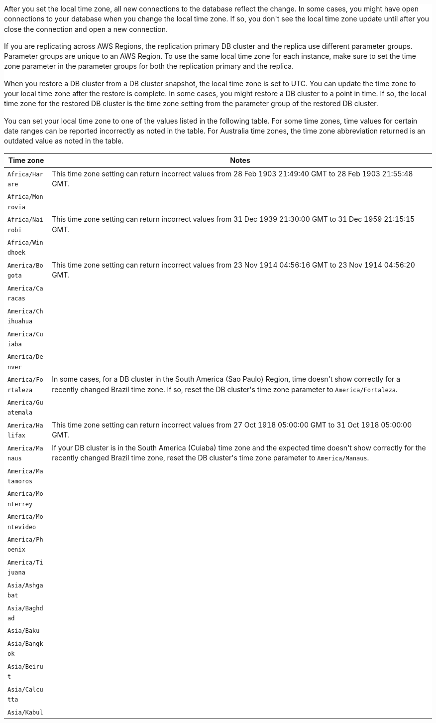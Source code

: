 After you set the local time zone, all new connections to the database reflect the change\. In some cases, you might have open connections to your database when you change the local time zone\. If so, you don't see the local time zone update until after you close the connection and open a new connection\.

If you are replicating across AWS Regions, the replication primary DB cluster and the replica use different parameter groups\. Parameter groups are unique to an AWS Region\. To use the same local time zone for each instance, make sure to set the time zone parameter in the parameter groups for both the replication primary and the replica\.  

When you restore a DB cluster from a DB cluster snapshot, the local time zone is set to UTC\. You can update the time zone to your local time zone after the restore is complete\. In some cases, you might restore a DB cluster to a point in time\. If so, the local time zone for the restored DB cluster is the time zone setting from the parameter group of the restored DB cluster\.

You can set your local time zone to one of the values listed in the following table\. For some time zones, time values for certain date ranges can be reported incorrectly as noted in the table\. For Australia time zones, the time zone abbreviation returned is an outdated value as noted in the table\. 


|  Time zone  |  Notes  | 
| --- | --- | 
|  `Africa/Harare`  |  This time zone setting can return incorrect values from 28 Feb 1903 21:49:40 GMT to 28 Feb 1903 21:55:48 GMT\.  | 
|  `Africa/Monrovia`  |    | 
|  `Africa/Nairobi`  |  This time zone setting can return incorrect values from 31 Dec 1939 21:30:00 GMT to 31 Dec 1959 21:15:15 GMT\.  | 
|  `Africa/Windhoek`  |    | 
|  `America/Bogota `  |  This time zone setting can return incorrect values from 23 Nov 1914 04:56:16 GMT to 23 Nov 1914 04:56:20 GMT\.  | 
|  `America/Caracas`  |    | 
|  `America/Chihuahua`  |    | 
|  `America/Cuiaba`  |    | 
|  `America/Denver`  |    | 
|  `America/Fortaleza`  |  In some cases, for a DB cluster in the South America \(Sao Paulo\) Region, time doesn't show correctly for a recently changed Brazil time zone\. If so, reset the DB cluster's time zone parameter to `America/Fortaleza`\.  | 
|  `America/Guatemala`  |    | 
|  `America/Halifax`  |  This time zone setting can return incorrect values from 27 Oct 1918 05:00:00 GMT to 31 Oct 1918 05:00:00 GMT\.  | 
|  `America/Manaus`  |  If your DB cluster is in the South America \(Cuiaba\) time zone and the expected time doesn't show correctly for the recently changed Brazil time zone, reset the DB cluster's time zone parameter to `America/Manaus`\.  | 
|  `America/Matamoros`  |    | 
|  `America/Monterrey`  |    | 
|  `America/Montevideo`  |    | 
|  `America/Phoenix`  |    | 
|  `America/Tijuana`  |    | 
|  `Asia/Ashgabat`  |    | 
|  `Asia/Baghdad`  |    | 
|  `Asia/Baku`  |    | 
|  `Asia/Bangkok`  |    | 
|  `Asia/Beirut`  |    | 
|  `Asia/Calcutta`  |    | 
|  `Asia/Kabul`  |    | 